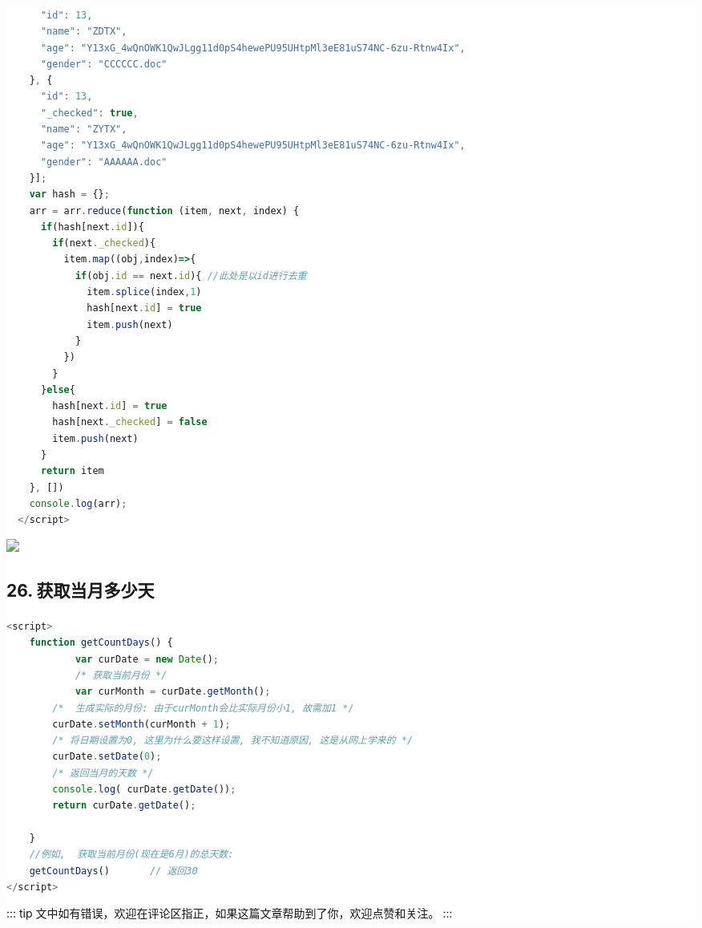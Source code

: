 ```javascript
      "id": 13,
      "name": "ZDTX",
      "age": "Y13xG_4wQnOWK1QwJLgg11d0pS4hewePU95UHtpMl3eE81uS74NC-6zu-Rtnw4Ix",
      "gender": "CCCCCC.doc"
    }, {
      "id": 13,
      "_checked": true,
      "name": "ZYTX",
      "age": "Y13xG_4wQnOWK1QwJLgg11d0pS4hewePU95UHtpMl3eE81uS74NC-6zu-Rtnw4Ix",
      "gender": "AAAAAA.doc"
    }];
    var hash = {};
    arr = arr.reduce(function (item, next, index) {
      if(hash[next.id]){
        if(next._checked){
          item.map((obj,index)=>{
            if(obj.id == next.id){ //此处是以id进行去重
              item.splice(index,1)
              hash[next.id] = true
              item.push(next)
            }
          })
        }
      }else{
        hash[next.id] = true
        hash[next._checked] = false
        item.push(next)
      }
      return item
    }, [])
    console.log(arr);
  </script>
```

![](https://user-gold-cdn.xitu.io/2019/6/20/16b7448512481289?w=2120&h=246&f=png&s=119802)
## 26. 获取当月多少天

```javascript
<script>
    function getCountDays() {
            var curDate = new Date();
            /* 获取当前月份 */
            var curMonth = curDate.getMonth();
        /*  生成实际的月份: 由于curMonth会比实际月份小1, 故需加1 */
        curDate.setMonth(curMonth + 1);
        /* 将日期设置为0, 这里为什么要这样设置, 我不知道原因, 这是从网上学来的 */
        curDate.setDate(0);
        /* 返回当月的天数 */
        console.log( curDate.getDate());
        return curDate.getDate();
        
    }
    //例如,  获取当前月份(现在是6月)的总天数: 
    getCountDays()       // 返回30
</script>
```

::: tip 
文中如有错误，欢迎在评论区指正，如果这篇文章帮助到了你，欢迎点赞和关注。
:::